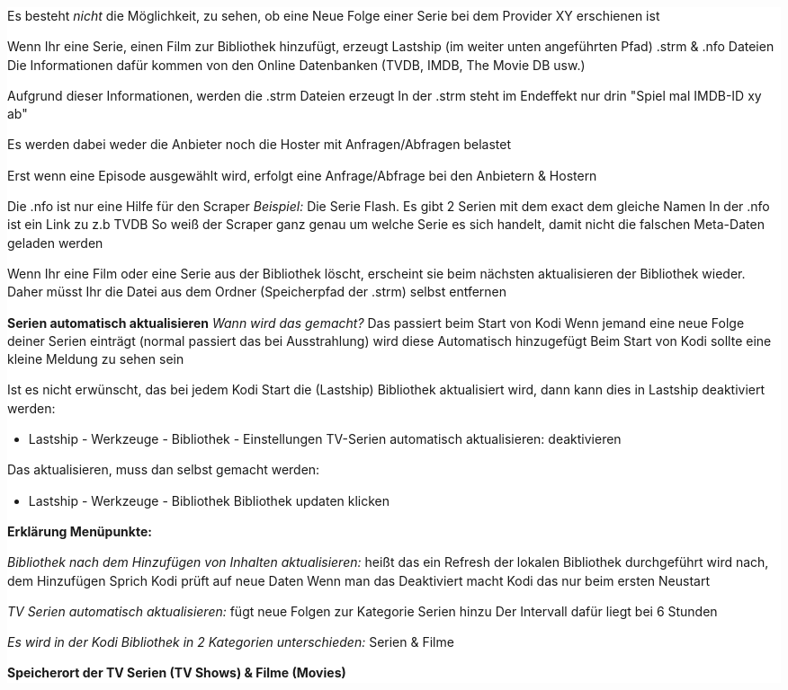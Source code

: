 Es besteht  *nicht* die Möglichkeit, zu sehen, ob eine Neue Folge einer Serie bei dem Provider XY erschienen ist

Wenn Ihr eine Serie, einen Film zur Bibliothek hinzufügt, erzeugt Lastship (im weiter unten angeführten Pfad) .strm & .nfo Dateien
Die Informationen dafür kommen von den Online Datenbanken (TVDB, IMDB, The Movie DB usw.)

Aufgrund dieser Informationen, werden die .strm Dateien erzeugt
In der .strm steht im Endeffekt nur drin "Spiel mal IMDB-ID xy ab"

Es werden dabei weder die Anbieter noch die Hoster mit Anfragen/Abfragen belastet

Erst wenn eine Episode ausgewählt wird, erfolgt eine Anfrage/Abfrage bei den Anbietern & Hostern

Die .nfo ist nur eine Hilfe für den Scraper
*Beispiel:*
Die Serie Flash. Es gibt 2 Serien mit dem exact dem gleiche Namen
In der .nfo ist ein Link zu z.b TVDB
So weiß der Scraper ganz genau um welche Serie es sich handelt, damit nicht die falschen Meta-Daten geladen werden

Wenn Ihr eine Film oder eine Serie aus der Bibliothek löscht, erscheint sie beim nächsten aktualisieren der Bibliothek wieder. Daher müsst Ihr die Datei aus dem Ordner (Speicherpfad der .strm) selbst entfernen

**Serien automatisch aktualisieren**
*Wann wird das gemacht?*
Das passiert beim Start von Kodi
Wenn jemand eine neue Folge deiner Serien einträgt (normal passiert das bei Ausstrahlung) wird diese Automatisch hinzugefügt
Beim Start von Kodi sollte eine kleine Meldung zu sehen sein

Ist es nicht erwünscht, das bei jedem Kodi Start die (Lastship) Bibliothek aktualisiert wird, dann kann dies in Lastship deaktiviert werden:

- Lastship - Werkzeuge - Bibliothek - Einstellungen
TV-Serien automatisch aktualisieren: deaktivieren

Das aktualisieren, muss dan selbst gemacht werden:

- Lastship - Werkzeuge - Bibliothek
Bibliothek updaten klicken
  
**Erklärung Menüpunkte:**

*Bibliothek nach dem Hinzufügen von Inhalten aktualisieren:*
heißt das ein Refresh der lokalen Bibliothek durchgeführt wird nach, dem Hinzufügen
Sprich Kodi prüft auf neue Daten
Wenn man das Deaktiviert macht Kodi das nur beim ersten Neustart

*TV Serien automatisch aktualisieren:*
 fügt neue Folgen zur Kategorie Serien hinzu
 Der Intervall dafür liegt bei 6 Stunden

*Es wird in der Kodi Bibliothek in 2 Kategorien unterschieden:*
Serien & Filme

**Speicherort der TV Serien (TV Shows) & Filme (Movies)**
